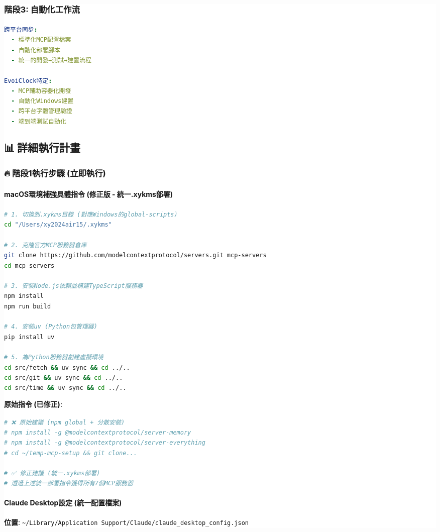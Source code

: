 ### **階段3: 自動化工作流**
```yaml
跨平台同步:
  - 標準化MCP配置檔案
  - 自動化部署腳本
  - 統一的開發→測試→建置流程

EvoiClock特定:
  - MCP輔助容器化開發
  - 自動化Windows建置
  - 跨平台字體管理驗證
  - 端到端測試自動化
```

## 📊 **詳細執行計畫**

### **🔥 階段1執行步驟 (立即執行)**

#### **macOS環境補強具體指令 (修正版 - 統一.xykms部署)**
```bash
# 1. 切換到.xykms目錄 (對應Windows的global-scripts)
cd "/Users/xy2024air15/.xykms"

# 2. 克隆官方MCP服務器倉庫
git clone https://github.com/modelcontextprotocol/servers.git mcp-servers
cd mcp-servers

# 3. 安裝Node.js依賴並構建TypeScript服務器
npm install
npm run build

# 4. 安裝uv (Python包管理器) 
pip install uv

# 5. 為Python服務器創建虛擬環境
cd src/fetch && uv sync && cd ../..
cd src/git && uv sync && cd ../..  
cd src/time && uv sync && cd ../..
```

**原始指令 (已修正)**:
```bash
# ❌ 原始建議 (npm global + 分散安裝)
# npm install -g @modelcontextprotocol/server-memory
# npm install -g @modelcontextprotocol/server-everything
# cd ~/temp-mcp-setup && git clone...

# ✅ 修正建議 (統一.xykms部署)
# 透過上述統一部署指令獲得所有7個MCP服務器
```

#### **Claude Desktop設定 (統一配置檔案)**
**位置**: `~/Library/Application Support/Claude/claude_desktop_config.json`
